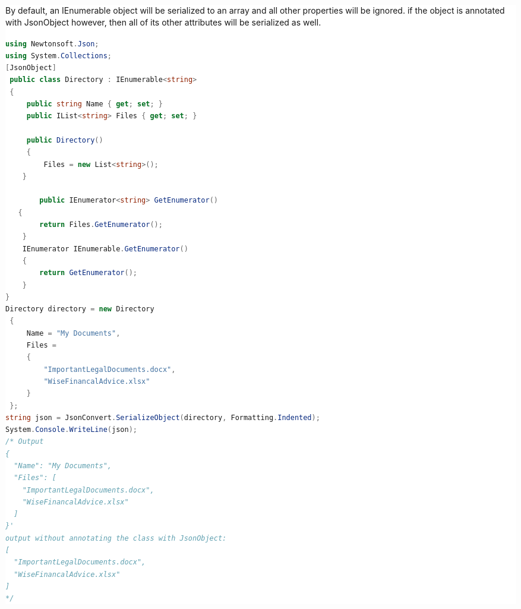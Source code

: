 By default, an IEnumerable object will be serialized to an array and all other properties will be ignored. if the object is annotated with JsonObject however, then all of its other attributes will be serialized as well.

~~~csharp
using Newtonsoft.Json;
using System.Collections;
[JsonObject]
 public class Directory : IEnumerable<string>
 {
     public string Name { get; set; }
     public IList<string> Files { get; set; }
 
     public Directory()
     {
         Files = new List<string>();
    }
    
        public IEnumerator<string> GetEnumerator()
   {
        return Files.GetEnumerator();
    }
    IEnumerator IEnumerable.GetEnumerator()
    {
        return GetEnumerator();
    }
}
Directory directory = new Directory
 {
     Name = "My Documents",
     Files =
     {
         "ImportantLegalDocuments.docx",
         "WiseFinancalAdvice.xlsx"
     }
 };
string json = JsonConvert.SerializeObject(directory, Formatting.Indented);
System.Console.WriteLine(json);
/* Output
{
  "Name": "My Documents",
  "Files": [
    "ImportantLegalDocuments.docx",
    "WiseFinancalAdvice.xlsx"
  ]
}'
output without annotating the class with JsonObject:
[
  "ImportantLegalDocuments.docx",
  "WiseFinancalAdvice.xlsx"
]
*/
~~~


[RestSharp]: https://www.nuget.org/packages/RestSharp
[Newtonsoft Json]: https://www.newtonsoft.com/json
[Json.Net]: https://www.newtonsoft.com/json/help/html/Introduction.htm
[Grapevine]: https://sukona.github.io/Grapevine/en/